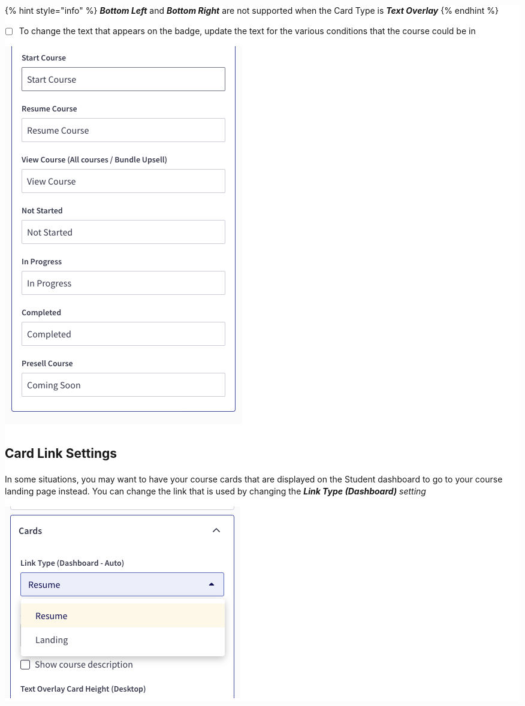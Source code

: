 {% hint style="info" %}
_**Bottom Left**_ and _**Bottom Right**_ are not supported when the Card Type is _**Text Overlay**_
{% endhint %}

* [ ] To change the text that appears on the badge, update the text for the various conditions that the course could be in

![](<../.gitbook/assets/Screen Shot 2021-09-08 at 8.59.26 AM.png>)

## Card Link Settings

In some situations, you may want to have your course cards that are displayed on the Student dashboard to go to your course landing page instead. You can change the link that is used by changing the _**Link Type (Dashboard)** setting_

![](<../.gitbook/assets/Screen Shot 2021-09-03 at 11.22.36 AM.png>)
